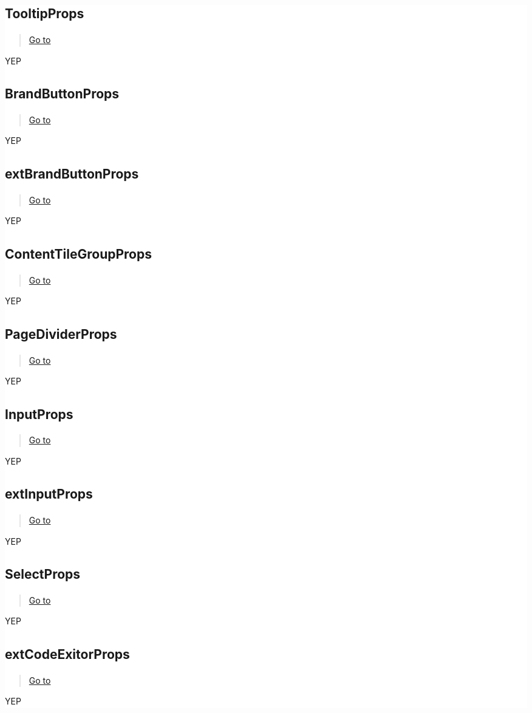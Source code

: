 ## TooltipProps

> [Go to](../lib/components/decorations/tooltip/Tooltip.tsx)

YEP

## BrandButtonProps

> [Go to](../lib/components/buttons/social-link/SocialLink.tsx)

YEP

## extBrandButtonProps

> [Go to](../lib/components/buttons/social-link/SocialLink.tsx)

YEP

## ContentTileGroupProps

> [Go to](../lib/components/containers/content/ContentTileGroup.tsx)

YEP

## PageDividerProps

> [Go to](../lib/components/containers/page/PageDivider.tsx)

YEP

## InputProps

> [Go to](../lib/components/inputs/input/Input.tsx)

YEP

## extInputProps

> [Go to](../lib/components/inputs/input/Input.tsx)

YEP

## SelectProps

> [Go to](../lib/components/inputs/selection/select/Select.tsx)

YEP

## extCodeExitorProps

> [Go to](../lib/components/inputs/text-area/code/CodeEditor.tsx)

YEP
